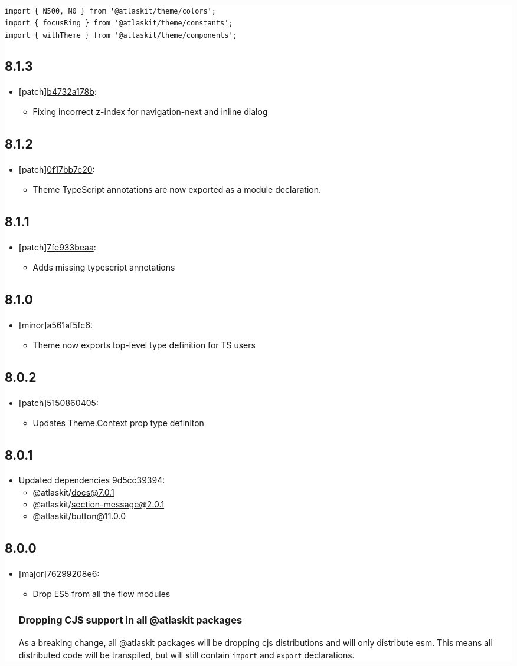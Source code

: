   ```
  import { N500, N0 } from '@atlaskit/theme/colors';
  import { focusRing } from '@atlaskit/theme/constants';
  import { withTheme } from '@atlaskit/theme/components';
  ```

## 8.1.3

- [patch][b4732a178b](https://bitbucket.org/atlassian/atlaskit-mk-2/commits/b4732a178b):

  - Fixing incorrect z-index for navigation-next and inline dialog

## 8.1.2

- [patch][0f17bb7c20](https://bitbucket.org/atlassian/atlaskit-mk-2/commits/0f17bb7c20):

  - Theme TypeScript annotations are now exported as a module declaration.

## 8.1.1

- [patch][7fe933beaa](https://bitbucket.org/atlassian/atlaskit-mk-2/commits/7fe933beaa):

  - Adds missing typescript annotations

## 8.1.0

- [minor][a561af5fc6](https://bitbucket.org/atlassian/atlaskit-mk-2/commits/a561af5fc6):

  - Theme now exports top-level type definition for TS users

## 8.0.2

- [patch][5150860405](https://bitbucket.org/atlassian/atlaskit-mk-2/commits/5150860405):

  - Updates Theme.Context prop type definiton

## 8.0.1

- Updated dependencies
  [9d5cc39394](https://bitbucket.org/atlassian/atlaskit-mk-2/commits/9d5cc39394):
  - @atlaskit/docs@7.0.1
  - @atlaskit/section-message@2.0.1
  - @atlaskit/button@11.0.0

## 8.0.0

- [major][76299208e6](https://bitbucket.org/atlassian/atlaskit-mk-2/commits/76299208e6):

  - Drop ES5 from all the flow modules

  ### Dropping CJS support in all @atlaskit packages

  As a breaking change, all @atlaskit packages will be dropping cjs distributions and will only
  distribute esm. This means all distributed code will be transpiled, but will still contain
  `import` and `export` declarations.
